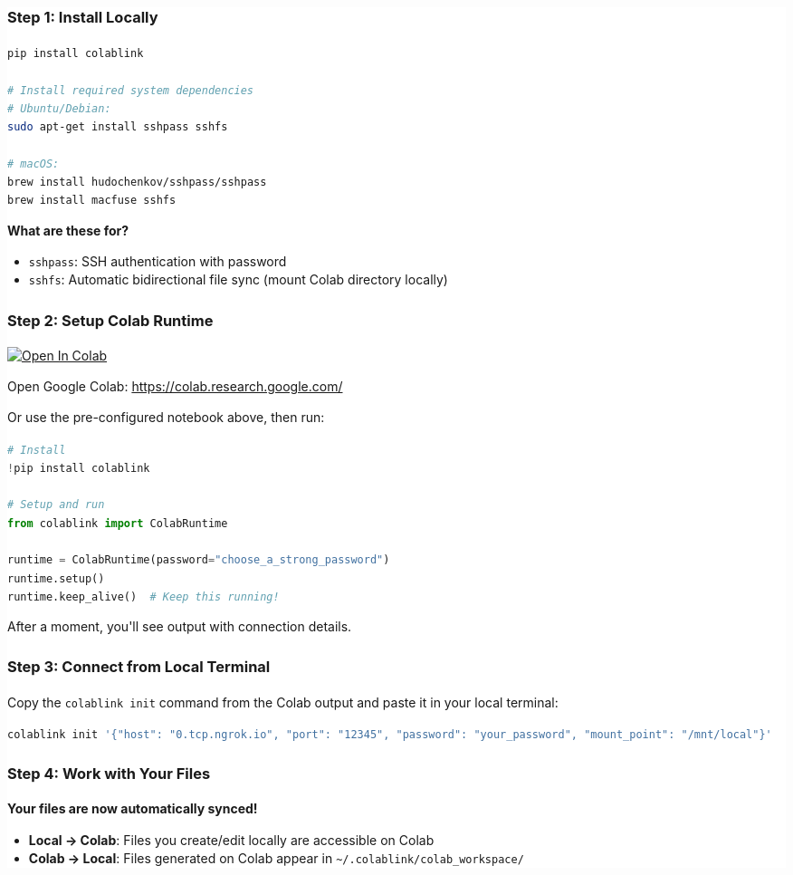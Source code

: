 ### Step 1: Install Locally

```bash
pip install colablink

# Install required system dependencies
# Ubuntu/Debian:
sudo apt-get install sshpass sshfs

# macOS:
brew install hudochenkov/sshpass/sshpass
brew install macfuse sshfs
```

**What are these for?**
- `sshpass`: SSH authentication with password
- `sshfs`: Automatic bidirectional file sync (mount Colab directory locally)

### Step 2: Setup Colab Runtime

[![Open In Colab](https://colab.research.google.com/assets/colab-badge.svg)](https://colab.research.google.com/github/PoshSylvester/colablink/blob/main/colab_setup.ipynb)

Open Google Colab: https://colab.research.google.com/

Or use the pre-configured notebook above, then run:

```python
# Install
!pip install colablink

# Setup and run
from colablink import ColabRuntime

runtime = ColabRuntime(password="choose_a_strong_password")
runtime.setup()
runtime.keep_alive()  # Keep this running!
```

After a moment, you'll see output with connection details.

### Step 3: Connect from Local Terminal

Copy the `colablink init` command from the Colab output and paste it in your local terminal:

```bash
colablink init '{"host": "0.tcp.ngrok.io", "port": "12345", "password": "your_password", "mount_point": "/mnt/local"}'
```

### Step 4: Work with Your Files

**Your files are now automatically synced!**

- **Local → Colab**: Files you create/edit locally are accessible on Colab
- **Colab → Local**: Files generated on Colab appear in `~/.colablink/colab_workspace/`
